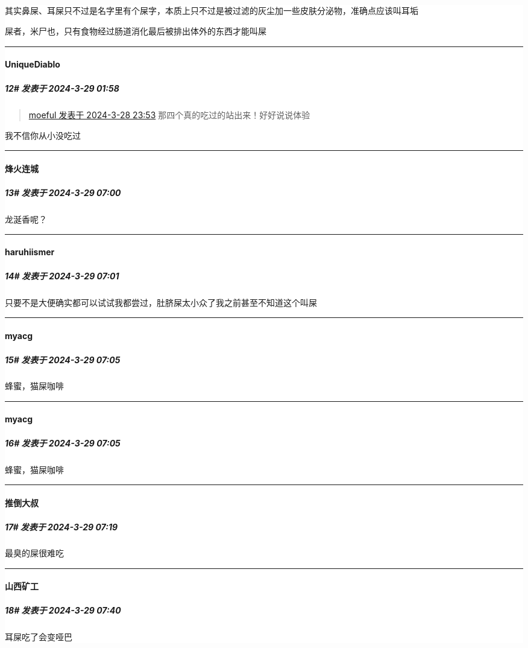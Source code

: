 其实鼻屎、耳屎只不过是名字里有个屎字，本质上只不过是被过滤的灰尘加一些皮肤分泌物，准确点应该叫耳垢

屎者，米尸也，只有食物经过肠道消化最后被排出体外的东西才能叫屎

*****

####  UniqueDiablo  
##### 12#       发表于 2024-3-29 01:58

<blockquote><a href="httphttps://bbs.saraba1st.com/2b/forum.php?mod=redirect&amp;goto=findpost&amp;pid=64412013&amp;ptid=2177586" target="_blank">moeful 发表于 2024-3-28 23:53</a>
那四个真的吃过的站出来！好好说说体验</blockquote>
我不信你从小没吃过

*****

####  烽火连城  
##### 13#       发表于 2024-3-29 07:00

龙涎香呢？

*****

####  haruhiismer  
##### 14#       发表于 2024-3-29 07:01

只要不是大便确实都可以试试我都尝过，肚脐屎太小众了我之前甚至不知道这个叫屎

*****

####  myacg  
##### 15#       发表于 2024-3-29 07:05

蜂蜜，猫屎咖啡

*****

####  myacg  
##### 16#       发表于 2024-3-29 07:05

蜂蜜，猫屎咖啡

*****

####  推倒大叔  
##### 17#       发表于 2024-3-29 07:19

最臭的屎很难吃

*****

####  山西矿工  
##### 18#       发表于 2024-3-29 07:40

耳屎吃了会变哑巴
